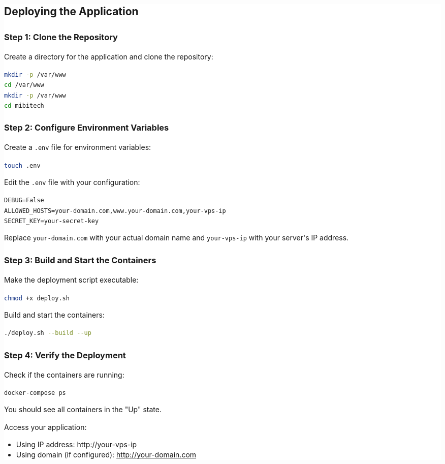 ## Deploying the Application

### Step 1: Clone the Repository

Create a directory for the application and clone the repository:

```bash
mkdir -p /var/www
cd /var/www
mkdir -p /var/www
cd mibitech
```

### Step 2: Configure Environment Variables

Create a `.env` file for environment variables:

```bash
touch .env
```

Edit the `.env` file with your configuration:

```
DEBUG=False
ALLOWED_HOSTS=your-domain.com,www.your-domain.com,your-vps-ip
SECRET_KEY=your-secret-key
```

Replace `your-domain.com` with your actual domain name and `your-vps-ip` with your server's IP address.

### Step 3: Build and Start the Containers

Make the deployment script executable:

```bash
chmod +x deploy.sh
```

Build and start the containers:

```bash
./deploy.sh --build --up
```

### Step 4: Verify the Deployment

Check if the containers are running:

```bash
docker-compose ps
```

You should see all containers in the "Up" state.

Access your application:
- Using IP address: http://your-vps-ip
- Using domain (if configured): http://your-domain.com
